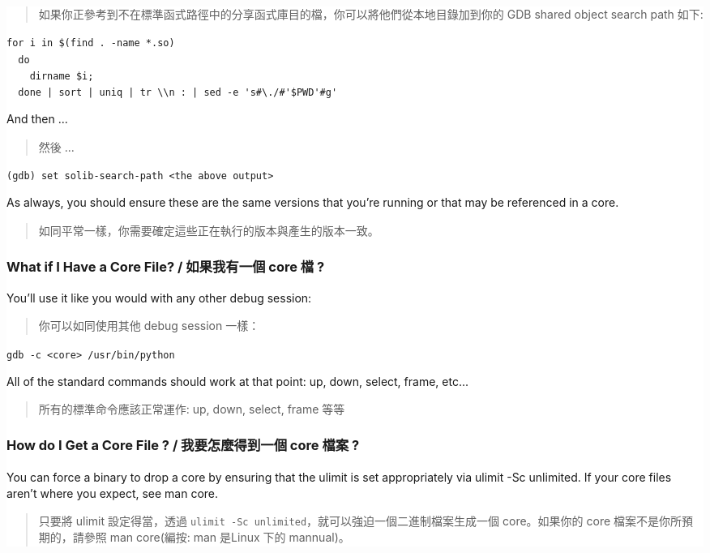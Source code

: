 >如果你正參考到不在標準函式路徑中的分享函式庫目的檔，你可以將他們從本地目錄加到你的 GDB shared object search path 如下:

```shell
for i in $(find . -name *.so)
  do
    dirname $i;
  done | sort | uniq | tr \\n : | sed -e 's#\./#'$PWD'#g'
```

And then ...
>然後 ...

```
(gdb) set solib-search-path <the above output>
```

As always, you should ensure these are the same versions that you’re running or that may be referenced in a core.
>如同平常一樣，你需要確定這些正在執行的版本與產生的版本一致。

### What if I Have a Core File? / 如果我有一個 core 檔 ?

You’ll use it like you would with any other debug session:
> 你可以如同使用其他 debug session 一樣：

```
gdb -c <core> /usr/bin/python
```

All of the standard commands should work at that point: up, down, select, frame, etc...
>所有的標準命令應該正常運作: up, down, select, frame 等等

### How do I Get a Core File ? / 我要怎麼得到一個 core 檔案 ?

You can force a binary to drop a core by ensuring that the ulimit is set appropriately via ulimit -Sc unlimited. If your core files aren’t where you expect, see man core.

>只要將 ulimit 設定得當，透過 `ulimit -Sc unlimited`，就可以強迫一個二進制檔案生成一個 core。如果你的 core 檔案不是你所預期的，請參照 man core(編按: man 是Linux 下的 mannual)。